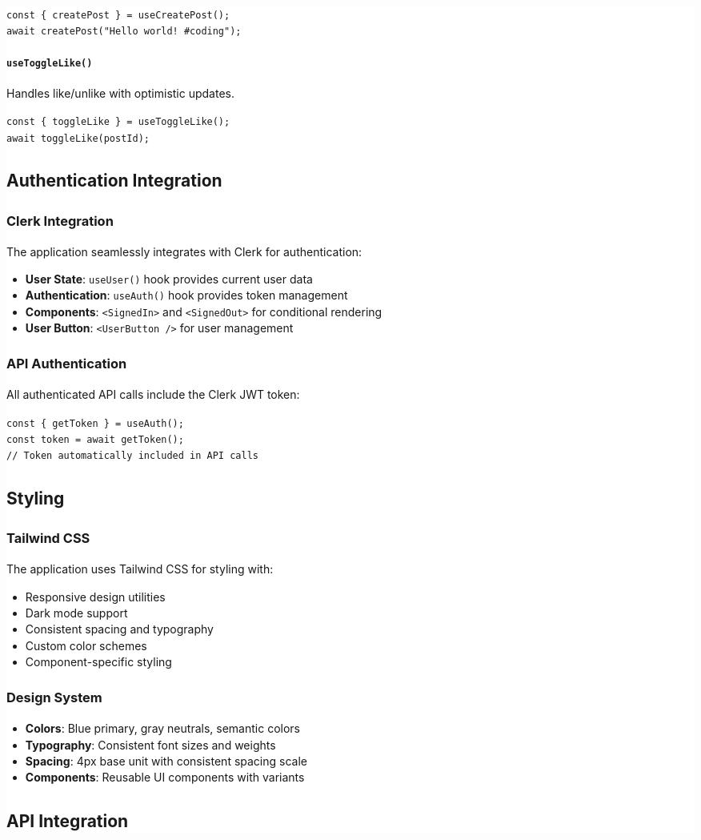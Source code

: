 ```tsx
const { createPost } = useCreatePost();
await createPost("Hello world! #coding");
```

#### `useToggleLike()`
Handles like/unlike with optimistic updates.

```tsx
const { toggleLike } = useToggleLike();
await toggleLike(postId);
```

## Authentication Integration

### Clerk Integration

The application seamlessly integrates with Clerk for authentication:

- **User State**: `useUser()` hook provides current user data
- **Authentication**: `useAuth()` hook provides token management
- **Components**: `<SignedIn>` and `<SignedOut>` for conditional rendering
- **User Button**: `<UserButton />` for user management

### API Authentication

All authenticated API calls include the Clerk JWT token:

```tsx
const { getToken } = useAuth();
const token = await getToken();
// Token automatically included in API calls
```

## Styling

### Tailwind CSS

The application uses Tailwind CSS for styling with:
- Responsive design utilities
- Dark mode support
- Consistent spacing and typography
- Custom color schemes
- Component-specific styling

### Design System

- **Colors**: Blue primary, gray neutrals, semantic colors
- **Typography**: Consistent font sizes and weights
- **Spacing**: 4px base unit with consistent spacing scale
- **Components**: Reusable UI components with variants

## API Integration
